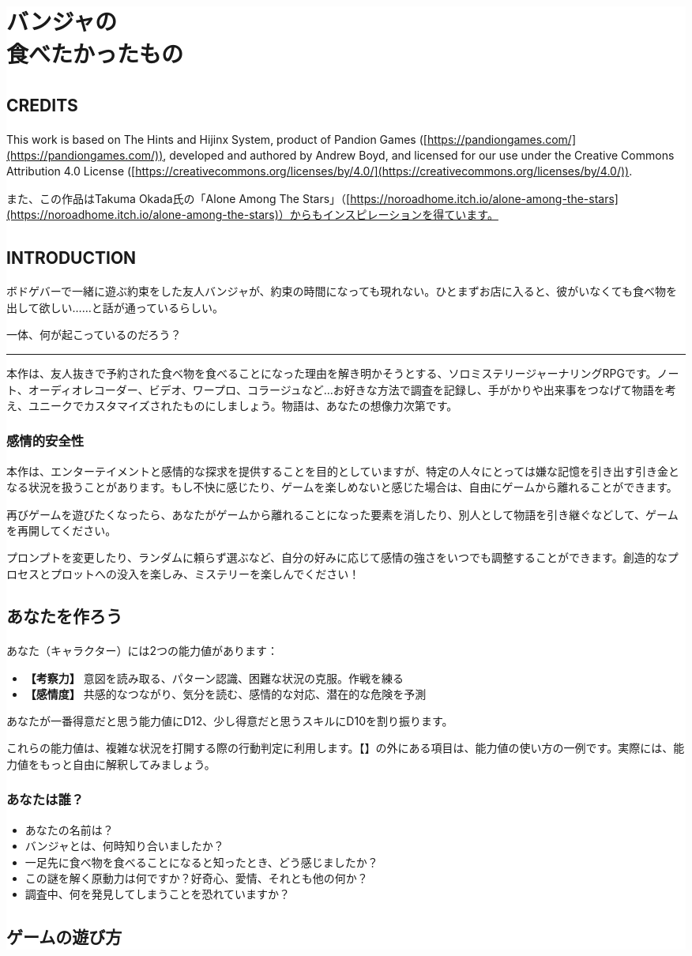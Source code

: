 # バンジャの<br>食べたかったもの

## CREDITS

This work is based on The Hints and Hijinx System, product of Pandion Games ([https://pandiongames.com/](https://pandiongames.com/)), developed and authored by Andrew Boyd, and licensed for our use under the Creative Commons Attribution 4.0 License ([https://creativecommons.org/licenses/by/4.0/](https://creativecommons.org/licenses/by/4.0/)).

また、この作品はTakuma Okada氏の「Alone Among The Stars」（[https://noroadhome.itch.io/alone-among-the-stars](https://noroadhome.itch.io/alone-among-the-stars)）からもインスピレーションを得ています。

## INTRODUCTION

ボドゲバーで一緒に遊ぶ約束をした友人バンジャが、約束の時間になっても現れない。ひとまずお店に入ると、彼がいなくても食べ物を出して欲しい……と話が通っているらしい。

一体、何が起こっているのだろう？

----

本作は、友人抜きで予約された食べ物を食べることになった理由を解き明かそうとする、ソロミステリージャーナリングRPGです。ノート、オーディオレコーダー、ビデオ、ワープロ、コラージュなど...お好きな方法で調査を記録し、手がかりや出来事をつなげて物語を考え、ユニークでカスタマイズされたものにしましょう。物語は、あなたの想像力次第です。

### 感情的安全性

本作は、エンターテイメントと感情的な探求を提供することを目的としていますが、特定の人々にとっては嫌な記憶を引き出す引き金となる状況を扱うことがあります。もし不快に感じたり、ゲームを楽しめないと感じた場合は、自由にゲームから離れることができます。

再びゲームを遊びたくなったら、あなたがゲームから離れることになった要素を消したり、別人として物語を引き継ぐなどして、ゲームを再開してください。

プロンプトを変更したり、ランダムに頼らず選ぶなど、自分の好みに応じて感情の強さをいつでも調整することができます。創造的なプロセスとプロットへの没入を楽しみ、ミステリーを楽しんでください！

## あなたを作ろう

あなた（キャラクター）には2つの能力値があります：

- **【考察力】** 意図を読み取る、パターン認識、困難な状況の克服。作戦を練る
- **【感情度】** 共感的なつながり、気分を読む、感情的な対応、潜在的な危険を予測

あなたが一番得意だと思う能力値にD12、少し得意だと思うスキルにD10を割り振ります。

これらの能力値は、複雑な状況を打開する際の行動判定に利用します。【】の外にある項目は、能力値の使い方の一例です。実際には、能力値をもっと自由に解釈してみましょう。

### あなたは誰？

- あなたの名前は？
- バンジャとは、何時知り合いましたか？
- 一足先に食べ物を食べることになると知ったとき、どう感じましたか？
- この謎を解く原動力は何ですか？好奇心、愛情、それとも他の何か？
- 調査中、何を発見してしまうことを恐れていますか？

## ゲームの遊び方
